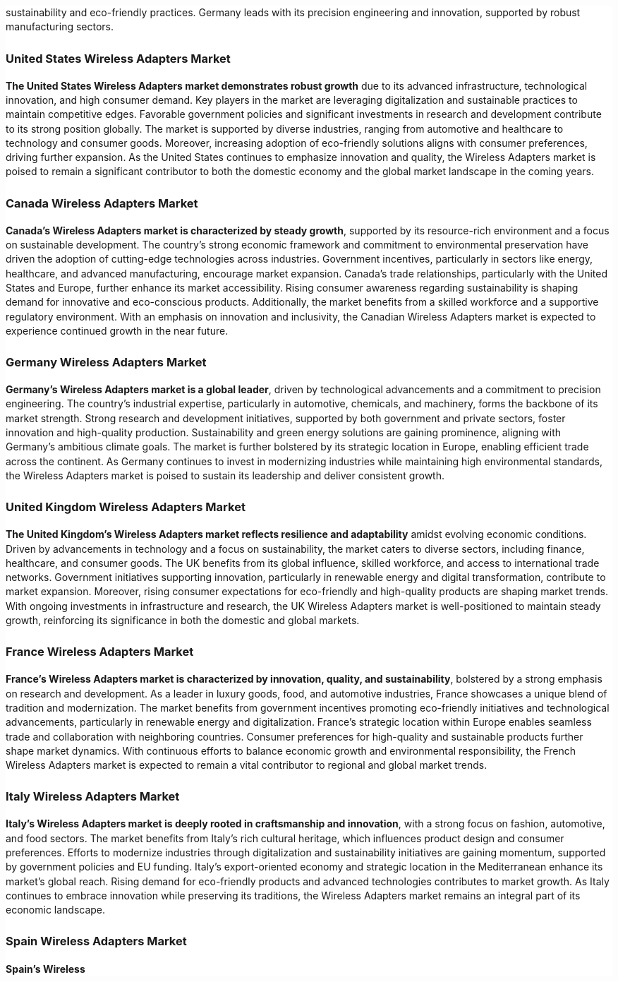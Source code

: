 sustainability and eco-friendly practices. Germany leads with its precision engineering and innovation, supported by robust manufacturing sectors.</span></em></p></blockquote><h3><strong>United States Wireless Adapters Market</strong></h3><p><strong>The United States Wireless Adapters market demonstrates robust growth</strong> due to its advanced infrastructure, technological innovation, and high consumer demand. Key players in the market are leveraging digitalization and sustainable practices to maintain competitive edges. Favorable government policies and significant investments in research and development contribute to its strong position globally. The market is supported by diverse industries, ranging from automotive and healthcare to technology and consumer goods. Moreover, increasing adoption of eco-friendly solutions aligns with consumer preferences, driving further expansion. As the United States continues to emphasize innovation and quality, the Wireless Adapters market is poised to remain a significant contributor to both the domestic economy and the global market landscape in the coming years.</p><h3><strong>Canada Wireless Adapters Market</strong></h3><p><strong>Canada&rsquo;s Wireless Adapters market is characterized by steady growth</strong>, supported by its resource-rich environment and a focus on sustainable development. The country&rsquo;s strong economic framework and commitment to environmental preservation have driven the adoption of cutting-edge technologies across industries. Government incentives, particularly in sectors like energy, healthcare, and advanced manufacturing, encourage market expansion. Canada&rsquo;s trade relationships, particularly with the United States and Europe, further enhance its market accessibility. Rising consumer awareness regarding sustainability is shaping demand for innovative and eco-conscious products. Additionally, the market benefits from a skilled workforce and a supportive regulatory environment. With an emphasis on innovation and inclusivity, the Canadian Wireless Adapters market is expected to experience continued growth in the near future.</p><h3><strong>Germany Wireless Adapters Market</strong></h3><p><strong>Germany&rsquo;s Wireless Adapters market is a global leader</strong>, driven by technological advancements and a commitment to precision engineering. The country&rsquo;s industrial expertise, particularly in automotive, chemicals, and machinery, forms the backbone of its market strength. Strong research and development initiatives, supported by both government and private sectors, foster innovation and high-quality production. Sustainability and green energy solutions are gaining prominence, aligning with Germany&rsquo;s ambitious climate goals. The market is further bolstered by its strategic location in Europe, enabling efficient trade across the continent. As Germany continues to invest in modernizing industries while maintaining high environmental standards, the Wireless Adapters market is poised to sustain its leadership and deliver consistent growth.</p><h3><strong>United Kingdom Wireless Adapters Market</strong></h3><p><strong>The United Kingdom&rsquo;s Wireless Adapters market reflects resilience and adaptability</strong> amidst evolving economic conditions. Driven by advancements in technology and a focus on sustainability, the market caters to diverse sectors, including finance, healthcare, and consumer goods. The UK benefits from its global influence, skilled workforce, and access to international trade networks. Government initiatives supporting innovation, particularly in renewable energy and digital transformation, contribute to market expansion. Moreover, rising consumer expectations for eco-friendly and high-quality products are shaping market trends. With ongoing investments in infrastructure and research, the UK Wireless Adapters market is well-positioned to maintain steady growth, reinforcing its significance in both the domestic and global markets.</p><h3><strong>France Wireless Adapters Market</strong></h3><p><strong>France&rsquo;s Wireless Adapters market is characterized by innovation, quality, and sustainability</strong>, bolstered by a strong emphasis on research and development. As a leader in luxury goods, food, and automotive industries, France showcases a unique blend of tradition and modernization. The market benefits from government incentives promoting eco-friendly initiatives and technological advancements, particularly in renewable energy and digitalization. France&rsquo;s strategic location within Europe enables seamless trade and collaboration with neighboring countries. Consumer preferences for high-quality and sustainable products further shape market dynamics. With continuous efforts to balance economic growth and environmental responsibility, the French Wireless Adapters market is expected to remain a vital contributor to regional and global market trends.</p><h3><strong>Italy Wireless Adapters Market</strong></h3><p><strong>Italy&rsquo;s Wireless Adapters market is deeply rooted in craftsmanship and innovation</strong>, with a strong focus on fashion, automotive, and food sectors. The market benefits from Italy&rsquo;s rich cultural heritage, which influences product design and consumer preferences. Efforts to modernize industries through digitalization and sustainability initiatives are gaining momentum, supported by government policies and EU funding. Italy&rsquo;s export-oriented economy and strategic location in the Mediterranean enhance its market&rsquo;s global reach. Rising demand for eco-friendly products and advanced technologies contributes to market growth. As Italy continues to embrace innovation while preserving its traditions, the Wireless Adapters market remains an integral part of its economic landscape.</p><h3><strong>Spain Wireless Adapters Market</strong></h3><p><strong>Spain&rsquo;s Wireless